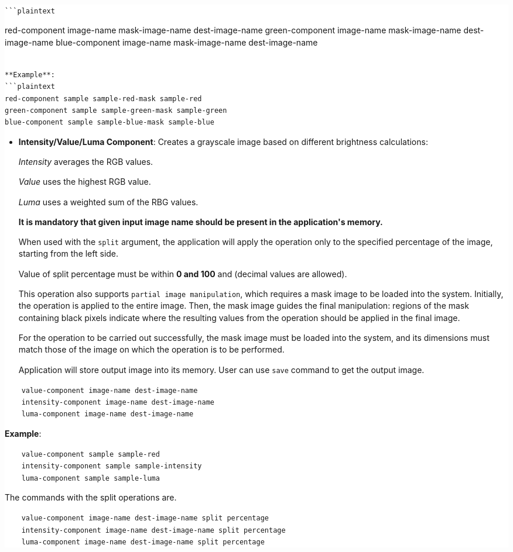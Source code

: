     ```plaintext
  red-component image-name mask-image-name dest-image-name
  green-component image-name mask-image-name dest-image-name
  blue-component image-name mask-image-name dest-image-name
  ```

  **Example**:
  ```plaintext
  red-component sample sample-red-mask sample-red
  green-component sample sample-green-mask sample-green
  blue-component sample sample-blue-mask sample-blue
  ```

- **Intensity/Value/Luma Component**: Creates a grayscale image based on different brightness calculations: 
   
  *Intensity* averages the RGB values.
    
  *Value* uses the highest RGB value.
    
  *Luma* uses a weighted sum of the RBG values.


  **It is mandatory that given input image name should be present in the application's memory.**
  
  When used with the `split` argument, the application will apply the operation only to the specified percentage of the image, starting from the left side.

  Value of split percentage must be within  **0 and 100** and (decimal values are allowed).

  This operation also supports `partial image manipulation`, which requires a mask image to be loaded into the system. Initially, the operation is applied to the entire image. Then, the mask image guides the final manipulation: regions of the mask containing black pixels indicate where the resulting values from the operation should be applied in the final image.

  For the operation to be carried out successfully, the mask image must be loaded into the system, and its dimensions must match those of the image on which the operation is to be performed.
  
  Application will store output image into its memory. User can use `save` command to get the output image.
    
```plaintext
    value-component image-name dest-image-name
    intensity-component image-name dest-image-name
    luma-component image-name dest-image-name
   ```
**Example**:
```plaintext
    value-component sample sample-red
    intensity-component sample sample-intensity
    luma-component sample sample-luma
   ```

The commands with the split operations are.

```plaintext
    value-component image-name dest-image-name split percentage
    intensity-component image-name dest-image-name split percentage
    luma-component image-name dest-image-name split percentage
   ```
